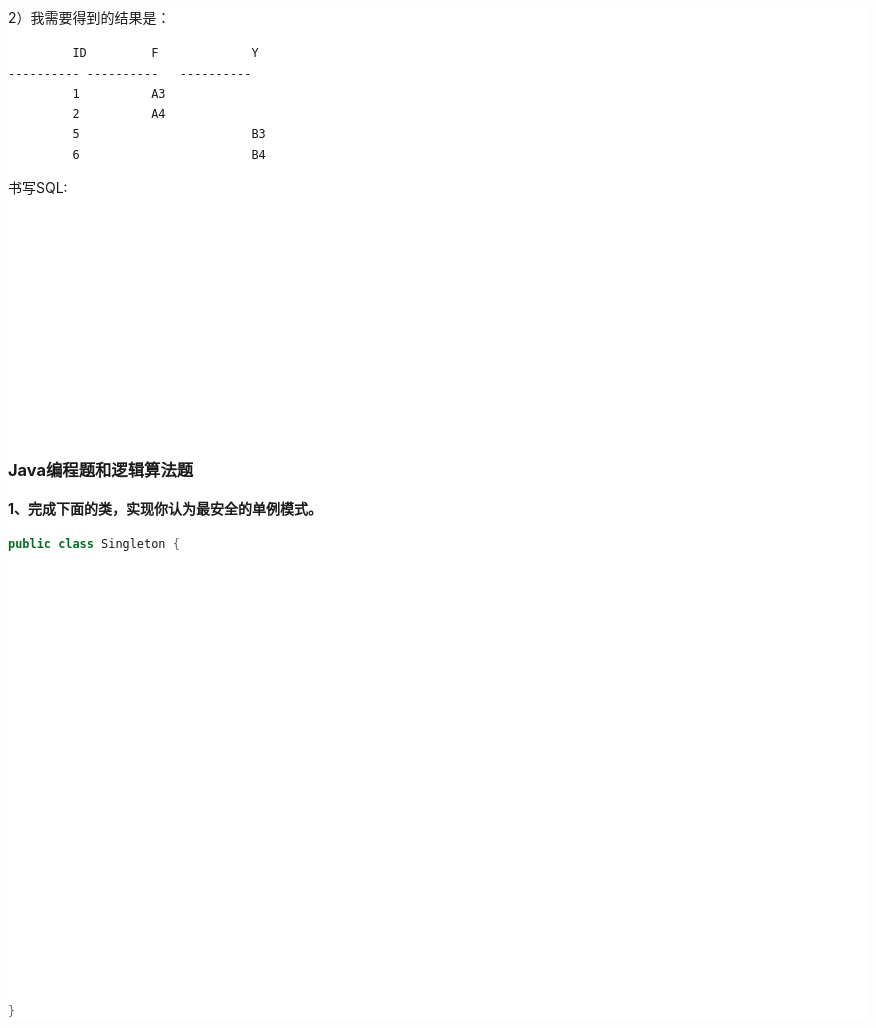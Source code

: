 2）我需要得到的结果是：
```
         ID         F             Y
---------- ----------   ----------
         1          A3              
         2          A4              
         5                        B3
         6                        B4
```
书写SQL:
```












```




### Java编程题和逻辑算法题

**1、完成下面的类，实现你认为最安全的单例模式。**

```Java
public class Singleton {






















}
```
